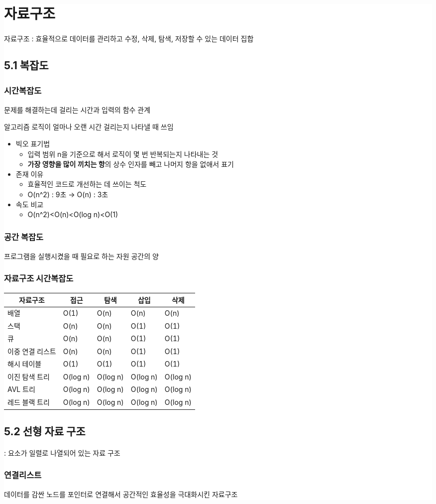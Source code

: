 # 자료구조

자료구조 : 효율적으로 데이터를 관리하고 수정, 삭제, 탐색, 저장할 수 있는 데이터 집합

## 5.1 복잡도

### 시간복잡도

문제를 해결하는데 걸리는 시간과 입력의 함수 관계

알고리즘 로직이 얼마나 오랜 시간 걸리는지 나타낼 때 쓰임

- 빅오 표기법
    - 입력 범위 n을 기준으로 해서 로직이 몇 번 반복되는지 나타내는 것
    - **가장 영향을 많이 끼치는 항**의 상수 인자를 빼고 나머지 항을 없애서 표기
- 존재 이유
    - 효율적인 코드로 개선하는 데 쓰이는 척도
    - O(n^2) : 9초 → O(n) : 3초
- 속도 비교
    - O(n^2)<O(n)<O(log n)<O(1)

### 공간 복잡도

프로그램을 실행시켰을 때 필요로 하는 자원 공간의 양

### 자료구조 시간복잡도

| 자료구조 | 접근 | 탐색 | 삽입 | 삭제 |
| --- | --- | --- | --- | --- |
| 배열 | O(1) | O(n) | O(n) | O(n) |
| 스택 | O(n) | O(n) | O(1) | O(1) |
| 큐 | O(n) | O(n) | O(1) | O(1) |
| 이중 연결 리스트 | O(n) | O(n) | O(1) | O(1) |
| 해시 테이블 | O(1) | O(1) | O(1) | O(1) |
| 이진 탐색 트리 | O(log n) | O(log n) | O(log n) | O(log n) |
| AVL 트리 | O(log n) | O(log n) | O(log n) | O(log n) |
| 레드 블랙 트리 | O(log n) | O(log n) | O(log n) | O(log n) |

## 5.2 선형 자료 구조

: 요소가 일렬로 나열되어 있는 자료 구조

### 연결리스트

데이터를 감싼 노드를 포인터로 연결해서 공간적인 효율성을 극대화시킨 자료구조
